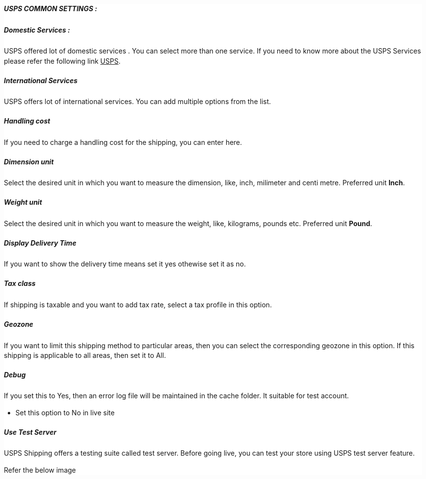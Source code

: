 ##### USPS COMMON SETTINGS :

##### Domestic Services :

USPS offered  lot of domestic services . You can select more than one service. If you need to know more about the USPS Services please refer the following link [USPS](http://www.usps.com/).

##### International Services

USPS offers lot of international services. You can add multiple options from the list.

##### Handling cost

If you need to charge a handling cost for the shipping, you can enter here.

##### Dimension unit

Select the desired unit in which you want to measure the dimension, like, inch, milimeter and centi metre. Preferred unit **Inch**.

##### Weight unit

Select the desired unit in which you want to measure the weight, like, kilograms, pounds etc. Preferred unit **Pound**.

#####  Display Delivery Time
If you want to show  the  delivery time means set it yes othewise set it as no.

##### Tax class
If shipping is taxable and you want to add tax rate, select a tax profile in this option.

#####  Geozone

If you want to limit this shipping method to particular areas, then you can select the corresponding geozone in this option. If this shipping is applicable to all areas, then set it to All.

##### Debug
If you set this to Yes, then an error log file will be maintained in the cache folder. It suitable for test account.

+ Set this option to No in live site

##### Use Test Server

USPS Shipping offers a testing suite called test server. Before going live, you can test your store using USPS test server feature.

Refer the below image
